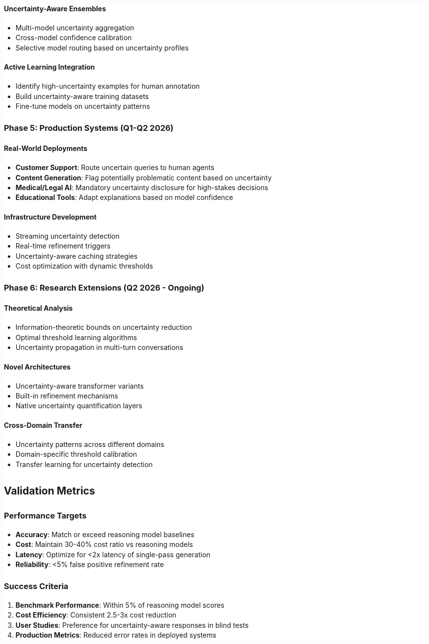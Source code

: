 #### Uncertainty-Aware Ensembles
- Multi-model uncertainty aggregation
- Cross-model confidence calibration
- Selective model routing based on uncertainty profiles

#### Active Learning Integration
- Identify high-uncertainty examples for human annotation
- Build uncertainty-aware training datasets
- Fine-tune models on uncertainty patterns

### Phase 5: Production Systems (Q1-Q2 2026)

#### Real-World Deployments
- **Customer Support**: Route uncertain queries to human agents
- **Content Generation**: Flag potentially problematic content based on uncertainty
- **Medical/Legal AI**: Mandatory uncertainty disclosure for high-stakes decisions
- **Educational Tools**: Adapt explanations based on model confidence

#### Infrastructure Development
- Streaming uncertainty detection
- Real-time refinement triggers
- Uncertainty-aware caching strategies
- Cost optimization with dynamic thresholds

### Phase 6: Research Extensions (Q2 2026 - Ongoing)

#### Theoretical Analysis
- Information-theoretic bounds on uncertainty reduction
- Optimal threshold learning algorithms
- Uncertainty propagation in multi-turn conversations

#### Novel Architectures
- Uncertainty-aware transformer variants
- Built-in refinement mechanisms
- Native uncertainty quantification layers

#### Cross-Domain Transfer
- Uncertainty patterns across different domains
- Domain-specific threshold calibration
- Transfer learning for uncertainty detection

## Validation Metrics

### Performance Targets
- **Accuracy**: Match or exceed reasoning model baselines
- **Cost**: Maintain 30-40% cost ratio vs reasoning models
- **Latency**: Optimize for <2x latency of single-pass generation
- **Reliability**: <5% false positive refinement rate

### Success Criteria
1. **Benchmark Performance**: Within 5% of reasoning model scores
2. **Cost Efficiency**: Consistent 2.5-3x cost reduction
3. **User Studies**: Preference for uncertainty-aware responses in blind tests
4. **Production Metrics**: Reduced error rates in deployed systems
